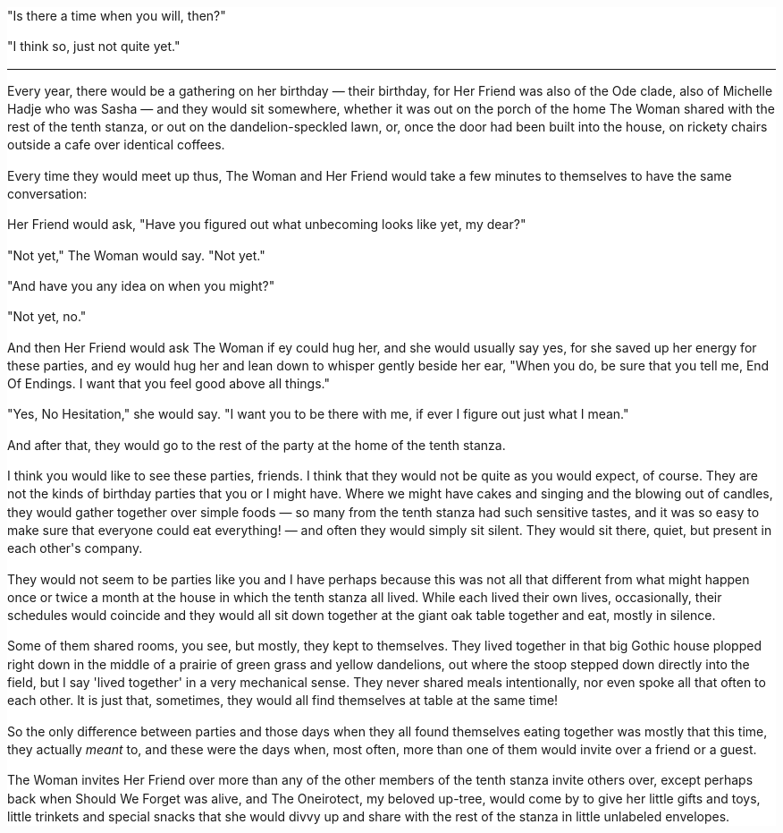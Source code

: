 "Is there a time when you will, then?"

"I think so, just not quite yet."

-----

Every year, there would be a gathering on her birthday — their birthday, for Her Friend was also of the Ode clade, also of Michelle Hadje who was Sasha — and they would sit somewhere, whether it was out on the porch of the home The Woman shared with the rest of the tenth stanza, or out on the dandelion-speckled lawn, or, once the door had been built into the house, on rickety chairs outside a cafe over identical coffees.

Every time they would meet up thus, The Woman and Her Friend would take a few minutes to themselves to have the same conversation:

Her Friend would ask, "Have you figured out what unbecoming looks like yet, my dear?"

"Not yet," The Woman would say. "Not yet."

"And have you any idea on when you might?"

"Not yet, no."

And then Her Friend would ask The Woman if ey could hug her, and she would usually say yes, for she saved up her energy for these parties, and ey would hug her and lean down to whisper gently beside her ear, "When you do, be sure that you tell me, End Of Endings. I want that you feel good above all things."

"Yes, No Hesitation," she would say. "I want you to be there with me, if ever I figure out just what I mean."

And after that, they would go to the rest of the party at the home of the tenth stanza.

I think you would like to see these parties, friends. I think that they would not be quite as you would expect, of course. They are not the kinds of birthday parties that you or I might have. Where we might have cakes and singing and the blowing out of candles, they would gather together over simple foods — so many from the tenth stanza had such sensitive tastes, and it was so easy to make sure that everyone could eat everything! — and often they would simply sit silent. They would sit there, quiet, but present in each other's company.

They would not seem to be parties like you and I have perhaps because this was not all that different from what might happen once or twice a month at the house in which the tenth stanza all lived. While each lived their own lives, occasionally, their schedules would coincide and they would all sit down together at the giant oak table together and eat, mostly in silence.

Some of them shared rooms, you see, but mostly, they kept to themselves. They lived together in that big Gothic house plopped right down in the middle of a prairie of green grass and yellow dandelions, out where the stoop stepped down directly into the field, but I say 'lived together' in a very mechanical sense. They never shared meals intentionally, nor even spoke all that often to each other. It is just that, sometimes, they would all find themselves at table at the same time!

So the only difference between parties and those days when they all found themselves eating together was mostly that this time, they actually *meant* to, and these were the days when, most often, more than one of them would invite over a friend or a guest.

The Woman invites Her Friend over more than any of the other members of the tenth stanza invite others over, except perhaps back when Should We Forget was alive, and The Oneirotect, my beloved up-tree, would come by to give her little gifts and toys, little trinkets and special snacks that she would divvy up and share with the rest of the stanza in little unlabeled envelopes.
